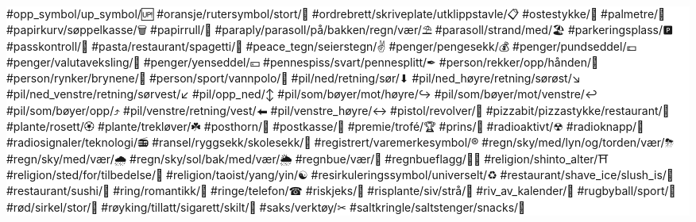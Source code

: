 #opp_symbol/up_symbol/🆙
#oransje/rutersymbol/stort/🔶
#ordrebrett/skriveplate/utklippstavle/📋
#ostestykke/🧀
#palmetre/🌴
#papirkurv/søppelkasse/🗑
#papirrull/📜
#paraply/parasoll/på/bakken/regn/vær/⛱
#parasoll/strand/med/🏖
#parkeringsplass/🅿
#passkontroll/🛂
#pasta/restaurant/spagetti/🍝
#peace_tegn/seierstegn/✌
#penger/pengesekk/💰
#penger/pundseddel/💷
#penger/valutaveksling/💱
#penger/yenseddel/💴
#pennespiss/svart/pennesplitt/✒
#person/rekker/opp/hånden/🙋
#person/rynker/brynene/🙍
#person/sport/vannpolo/🤽
#pil/ned/retning/sør/⬇
#pil/ned_høyre/retning/sørøst/↘
#pil/ned_venstre/retning/sørvest/↙
#pil/opp_ned/↕
#pil/som/bøyer/mot/høyre/↪
#pil/som/bøyer/mot/venstre/↩
#pil/som/bøyer/opp/⤴
#pil/venstre/retning/vest/⬅
#pil/venstre_høyre/↔
#pistol/revolver/🔫
#pizzabit/pizzastykke/restaurant/🍕
#plante/rosett/🏵
#plante/trekløver/☘
#posthorn/📯
#postkasse/📮
#premie/trofé/🏆
#prins/🤴
#radioaktivt/☢
#radioknapp/🔘
#radiosignaler/teknologi/📻
#ransel/ryggsekk/skolesekk/🎒
#registrert/varemerkesymbol/®
#regn/sky/med/lyn/og/torden/vær/⛈
#regn/sky/med/vær/🌧
#regn/sky/sol/bak/med/vær/🌦
#regnbue/vær/🌈
#regnbueflagg/🏳‍🌈
#religion/shinto_alter/⛩
#religion/sted/for/tilbedelse/🛐
#religion/taoist/yang/yin/☯
#resirkuleringssymbol/universelt/♻
#restaurant/shave_ice/slush_is/🍧
#restaurant/sushi/🍣
#ring/romantikk/💍
#ringe/telefon/☎
#riskjeks/🍘
#risplante/siv/strå/🌾
#riv_av_kalender/📆
#rugbyball/sport/🏉
#rød/sirkel/stor/🔴
#røyking/tillatt/sigarett/skilt/🚬
#saks/verktøy/✂
#saltkringle/saltstenger/snacks/🥨